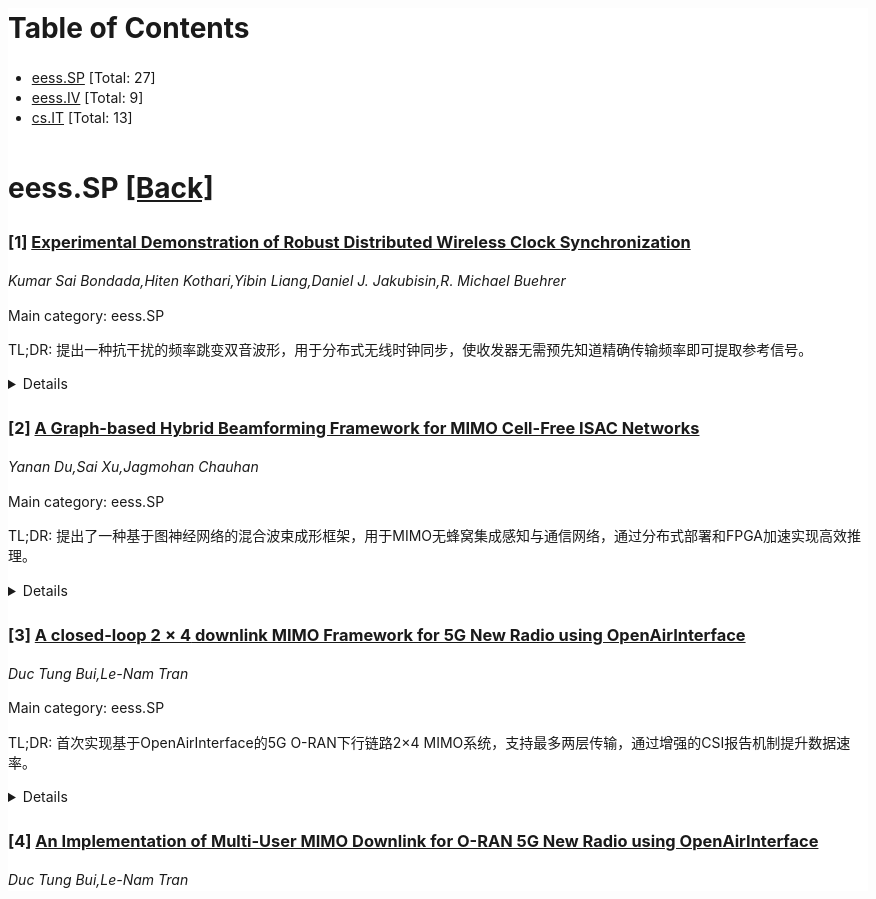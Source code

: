 <div id=toc></div>

# Table of Contents

- [eess.SP](#eess.SP) [Total: 27]
- [eess.IV](#eess.IV) [Total: 9]
- [cs.IT](#cs.IT) [Total: 13]


<div id='eess.SP'></div>

# eess.SP [[Back]](#toc)

### [1] [Experimental Demonstration of Robust Distributed Wireless Clock Synchronization](https://arxiv.org/abs/2509.25277)
*Kumar Sai Bondada,Hiten Kothari,Yibin Liang,Daniel J. Jakubisin,R. Michael Buehrer*

Main category: eess.SP

TL;DR: 提出一种抗干扰的频率跳变双音波形，用于分布式无线时钟同步，使收发器无需预先知道精确传输频率即可提取参考信号。


<details><summary>Details</summary></details>


### [2] [A Graph-based Hybrid Beamforming Framework for MIMO Cell-Free ISAC Networks](https://arxiv.org/abs/2509.25385)
*Yanan Du,Sai Xu,Jagmohan Chauhan*

Main category: eess.SP

TL;DR: 提出了一种基于图神经网络的混合波束成形框架，用于MIMO无蜂窝集成感知与通信网络，通过分布式部署和FPGA加速实现高效推理。


<details><summary>Details</summary></details>


### [3] [A closed-loop $2\times4$ downlink MIMO Framework for 5G New Radio using OpenAirInterface](https://arxiv.org/abs/2509.25497)
*Duc Tung Bui,Le-Nam Tran*

Main category: eess.SP

TL;DR: 首次实现基于OpenAirInterface的5G O-RAN下行链路2×4 MIMO系统，支持最多两层传输，通过增强的CSI报告机制提升数据速率。


<details><summary>Details</summary></details>


### [4] [An Implementation of Multi-User MIMO Downlink for O-RAN 5G New Radio using OpenAirInterface](https://arxiv.org/abs/2509.25512)
*Duc Tung Bui,Le-Nam Tran*
